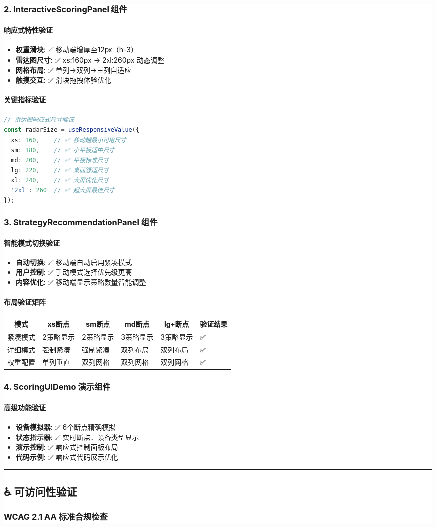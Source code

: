 ### 2. **InteractiveScoringPanel 组件**

#### 响应式特性验证
- **权重滑块**: ✅ 移动端增厚至12px（h-3）
- **雷达图尺寸**: ✅ xs:160px → 2xl:260px 动态调整
- **网格布局**: ✅ 单列→双列→三列自适应
- **触摸交互**: ✅ 滑块拖拽体验优化

#### 关键指标验证
```typescript
// 雷达图响应式尺寸验证
const radarSize = useResponsiveValue({
  xs: 160,    // ✅ 移动端最小可用尺寸
  sm: 180,    // ✅ 小平板适中尺寸
  md: 200,    // ✅ 平板标准尺寸
  lg: 220,    // ✅ 桌面舒适尺寸
  xl: 240,    // ✅ 大屏优化尺寸
  '2xl': 260  // ✅ 超大屏最佳尺寸
});
```

### 3. **StrategyRecommendationPanel 组件**

#### 智能模式切换验证
- **自动切换**: ✅ 移动端自动启用紧凑模式
- **用户控制**: ✅ 手动模式选择优先级更高
- **内容优化**: ✅ 移动端显示策略数量智能调整

#### 布局验证矩阵
| 模式 | xs断点 | sm断点 | md断点 | lg+断点 | 验证结果 |
|------|--------|--------|--------|----------|----------|
| 紧凑模式 | 2策略显示 | 2策略显示 | 3策略显示 | 3策略显示 | ✅ |
| 详细模式 | 强制紧凑 | 强制紧凑 | 双列布局 | 双列布局 | ✅ |
| 权重配置 | 单列垂直 | 双列网格 | 双列网格 | 双列网格 | ✅ |

### 4. **ScoringUIDemo 演示组件**

#### 高级功能验证
- **设备模拟器**: ✅ 6个断点精确模拟
- **状态指示器**: ✅ 实时断点、设备类型显示
- **演示控制**: ✅ 响应式控制面板布局
- **代码示例**: ✅ 响应式代码展示优化

---

## ♿ 可访问性验证

### WCAG 2.1 AA 标准合规检查
